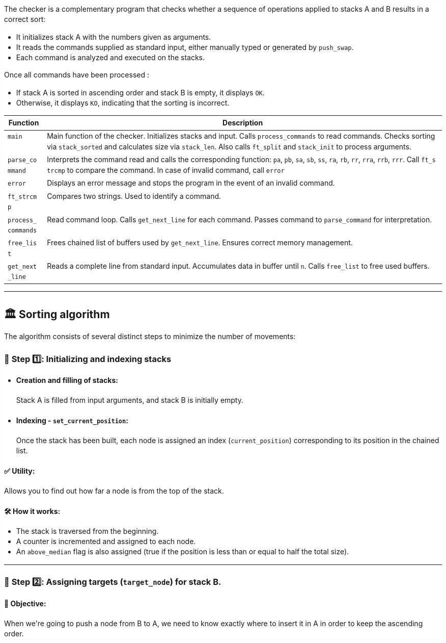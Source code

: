 The checker is a complementary program that checks whether a sequence of operations applied to stacks A and B results in a correct sort:
- It initializes stack A with the numbers given as arguments.
- It reads the commands supplied as standard input, either manually typed or generated by `push_swap`.
- Each command is analyzed and executed on the stacks.

Once all commands have been processed :
- If stack A is sorted in ascending order and stack B is empty, it displays `OK`.
- Otherwise, it displays `KO`, indicating that the sorting is incorrect.

| Function | Description |
|----------|------------|
| `main` | Main function of the checker. Initializes stacks and input. Calls `process_commands` to read commands. Checks sorting via `stack_sorted` and calculates size via `stack_len`. Also calls `ft_split` and `stack_init` to process arguments. |
| `parse_command` | Interprets the command read and calls the corresponding function: `pa`, `pb`, `sa`, `sb`, `ss`, `ra`, `rb`, `rr`, `rra`, `rrb`, `rrr`. Call `ft_strcmp` to compare the command. In case of invalid command, call `error` |
| `error` | Displays an error message and stops the program in the event of an invalid command.
| `ft_strcmp` | Compares two strings. Used to identify a command. |
| `process_commands` | Read command loop. Calls `get_next_line` for each command. Passes command to `parse_command` for interpretation. |
| `free_list` | Frees chained list of buffers used by `get_next_line`. Ensures correct memory management. |
| `get_next_line` | Reads a complete line from standard input. Accumulates data in buffer until ``n``. Calls `free_list` to free used buffers. |

---

## 🏛 Sorting algorithm
The algorithm consists of several distinct steps to minimize the number of movements:

### 🔸 **Step 1️⃣: Initializing and indexing stacks**

- #### Creation and filling of stacks:
  Stack A is filled from input arguments, and stack B is initially empty.
- #### Indexing - `set_current_position`:
  Once the stack has been built, each node is assigned an index (`current_position`) corresponding to its position in the chained list.

#### ✅ Utility:
Allows you to find out how far a node is from the top of the stack.

#### 🛠️ How it works:
  - The stack is traversed from the beginning.
  - A counter is incremented and assigned to each node.
  - An `above_median` flag is also assigned (true if the position is less than or equal to half the total size).

---

### 🔸 **Step 2️⃣: Assigning targets (`target_node`) for stack B**.
#### 🎯 Objective:
When we're going to push a node from B to A, we need to know exactly where to insert it in A in order to keep the ascending order.
